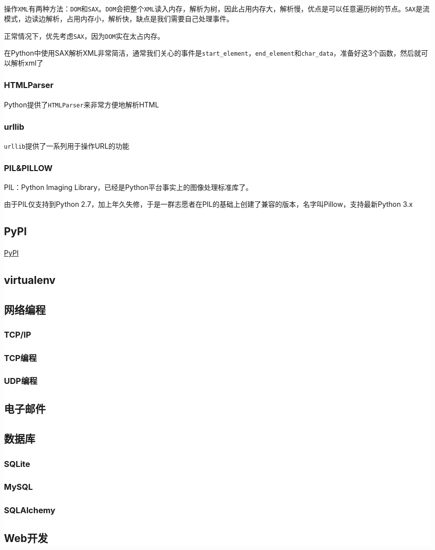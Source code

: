 操作`XML`有两种方法：`DOM`和`SAX`。`DOM`会把整个`XML`读入内存，解析为树，因此占用内存大，解析慢，优点是可以任意遍历树的节点。`SAX`是流模式，边读边解析，占用内存小，解析快，缺点是我们需要自己处理事件。

正常情况下，优先考虑`SAX`，因为`DOM`实在太占内存。

在Python中使用SAX解析XML非常简洁，通常我们关心的事件是`start_element`，`end_element`和`char_data`，准备好这3个函数，然后就可以解析xml了


### HTMLParser

Python提供了`HTMLParser`来非常方便地解析HTML

### urllib

`urllib`提供了一系列用于操作URL的功能

### PIL&PILLOW

PIL：Python Imaging Library，已经是Python平台事实上的图像处理标准库了。

由于PIL仅支持到Python 2.7，加上年久失修，于是一群志愿者在PIL的基础上创建了兼容的版本，名字叫Pillow，支持最新Python 3.x

## PyPI

[PyPI](https://pypi.python.org/)

## virtualenv


## 网络编程

### TCP/IP

### TCP编程

### UDP编程

## 电子邮件

## 数据库

### SQLite

### MySQL

### SQLAlchemy


## Web开发
